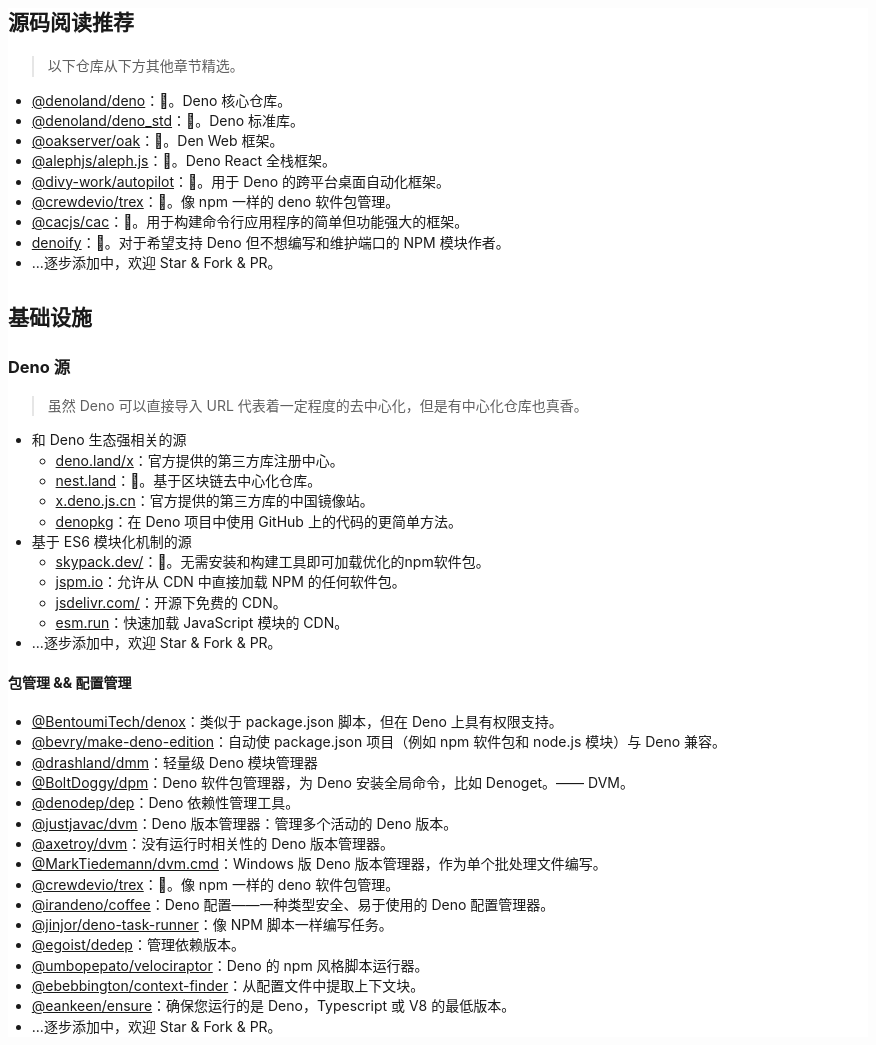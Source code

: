 ## 源码阅读推荐

> 以下仓库从下方其他章节精选。

- [@denoland/deno](https://github.com/denoland/deno)：🌟。Deno 核心仓库。
- [@denoland/deno_std](https://github.com/denoland/deno_std)：🌟。Deno 标准库。
- [@oakserver/oak](https://github.com/oakserver/oak/)：🌟。Den Web 框架。
- [@alephjs/aleph.js](https://github.com/alephjs/aleph.js)：🌟。Deno React 全栈框架。
- [@divy-work/autopilot](https://github.com/divy-work/autopilot-deno)：🌟。用于 Deno 的跨平台桌面自动化框架。
- [@crewdevio/trex](https://github.com/crewdevio/Trex)：🌟。像 npm 一样的 deno 软件包管理。
- [@cacjs/cac](https://github.com/cacjs/cac)：🌟。用于构建命令行应用程序的简单但功能强大的框架。
- [denoify](https://github.com/garronej/denoify)：🌟。对于希望支持 Deno 但不想编写和维护端口的 NPM 模块作者。
- ...逐步添加中，欢迎 Star & Fork & PR。

## 基础设施

### Deno 源

> 虽然 Deno 可以直接导入 URL 代表着一定程度的去中心化，但是有中心化仓库也真香。

- 和 Deno 生态强相关的源
  - [deno.land/x](https://deno.land/x)：官方提供的第三方库注册中心。
  - [nest.land](https://nest.land/)：🌟。基于区块链去中心化仓库。
  - [x.deno.js.cn](https://x.deno.js.cn)：官方提供的第三方库的中国镜像站。
  - [denopkg](https://github.com/denopkg/denopkg.com)：在 Deno 项目中使用 GitHub 上的代码的更简单方法。
- 基于 ES6 模块化机制的源
  - [skypack.dev/](https://www.skypack.dev/)：🌟。无需安装和构建工具即可加载优化的npm软件包。
  - [jspm.io](http://jspm.io)：允许从 CDN 中直接加载 NPM 的任何软件包。
  - [jsdelivr.com/](https://www.jsdelivr.com/)：开源下免费的 CDN。
  - [esm.run](https://www.jsdelivr.com/esm)：快速加载 JavaScript 模块的 CDN。
- ...逐步添加中，欢迎 Star & Fork & PR。

#### 包管理 && 配置管理

- [@BentoumiTech/denox](https://github.com/BentoumiTech/denox)：类似于 package.json 脚本，但在 Deno 上具有权限支持。
- [@bevry/make-deno-edition](https://github.com/bevry/make-deno-edition)：自动使 package.json 项目（例如 npm 软件包和 node.js 模块）与 Deno 兼容。
- [@drashland/dmm](https://github.com/drashland/dmm)：轻量级 Deno 模块管理器
- [@BoltDoggy/dpm](https://github.com/BoltDoggy/deno#dpm)：Deno 软件包管理器，为 Deno 安装全局命令，比如 Denoget。—— DVM。
- [@denodep/dep](https://github.com/denodep/dep)：Deno 依赖性管理工具。
- [@justjavac/dvm](https://github.com/justjavac/dvm)：Deno 版本管理器：管理多个活动的 Deno 版本。
- [@axetroy/dvm](https://github.com/axetroy/dvm)：没有运行时相关性的 Deno 版本管理器。
- [@MarkTiedemann/dvm.cmd](https://github.com/MarkTiedemann/dvm.cmd)：Windows 版 Deno 版本管理器，作为单个批处理文件编写。
- [@crewdevio/trex](https://github.com/crewdevio/Trex)：🌟。像 npm 一样的 deno 软件包管理。
- [@irandeno/coffee](https://github.com/irandeno/coffee)：Deno 配置——一种类型安全、易于使用的 Deno 配置管理器。
- [@jinjor/deno-task-runner](https://github.com/jinjor/deno-task-runner)：像 NPM 脚本一样编写任务。
- [@egoist/dedep](https://github.com/egoist/dedep)：管理依赖版本。
- [@umbopepato/velociraptor](https://github.com/umbopepato/velociraptor)：Deno 的 npm 风格脚本运行器。
- [@ebebbington/context-finder](https://github.com/ebebbington/deno-context-finder)：从配置文件中提取上下文块。
- [@eankeen/ensure](https://github.com/eankeen/ensure)：确保您运行的是 Deno，Typescript 或 V8 的最低版本。
- ...逐步添加中，欢迎 Star & Fork & PR。

